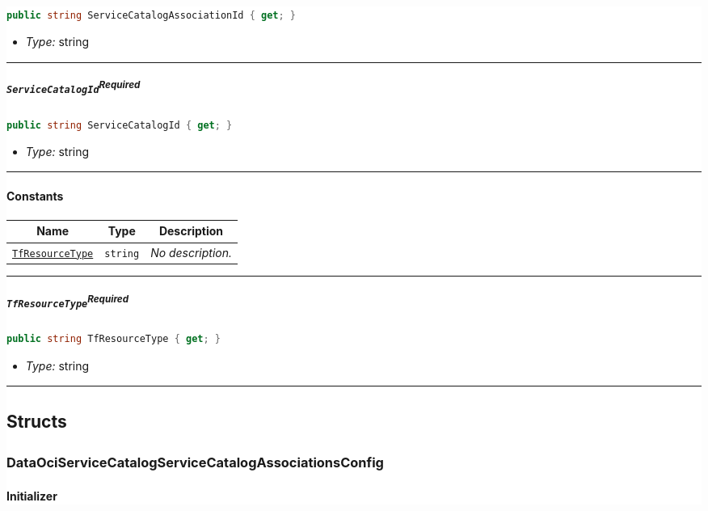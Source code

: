 ```csharp
public string ServiceCatalogAssociationId { get; }
```

- *Type:* string

---

##### `ServiceCatalogId`<sup>Required</sup> <a name="ServiceCatalogId" id="rhizo-co-terraform-provider-oci.dataOciServiceCatalogServiceCatalogAssociations.DataOciServiceCatalogServiceCatalogAssociations.property.serviceCatalogId"></a>

```csharp
public string ServiceCatalogId { get; }
```

- *Type:* string

---

#### Constants <a name="Constants" id="Constants"></a>

| **Name** | **Type** | **Description** |
| --- | --- | --- |
| <code><a href="#rhizo-co-terraform-provider-oci.dataOciServiceCatalogServiceCatalogAssociations.DataOciServiceCatalogServiceCatalogAssociations.property.tfResourceType">TfResourceType</a></code> | <code>string</code> | *No description.* |

---

##### `TfResourceType`<sup>Required</sup> <a name="TfResourceType" id="rhizo-co-terraform-provider-oci.dataOciServiceCatalogServiceCatalogAssociations.DataOciServiceCatalogServiceCatalogAssociations.property.tfResourceType"></a>

```csharp
public string TfResourceType { get; }
```

- *Type:* string

---

## Structs <a name="Structs" id="Structs"></a>

### DataOciServiceCatalogServiceCatalogAssociationsConfig <a name="DataOciServiceCatalogServiceCatalogAssociationsConfig" id="rhizo-co-terraform-provider-oci.dataOciServiceCatalogServiceCatalogAssociations.DataOciServiceCatalogServiceCatalogAssociationsConfig"></a>

#### Initializer <a name="Initializer" id="rhizo-co-terraform-provider-oci.dataOciServiceCatalogServiceCatalogAssociations.DataOciServiceCatalogServiceCatalogAssociationsConfig.Initializer"></a>
